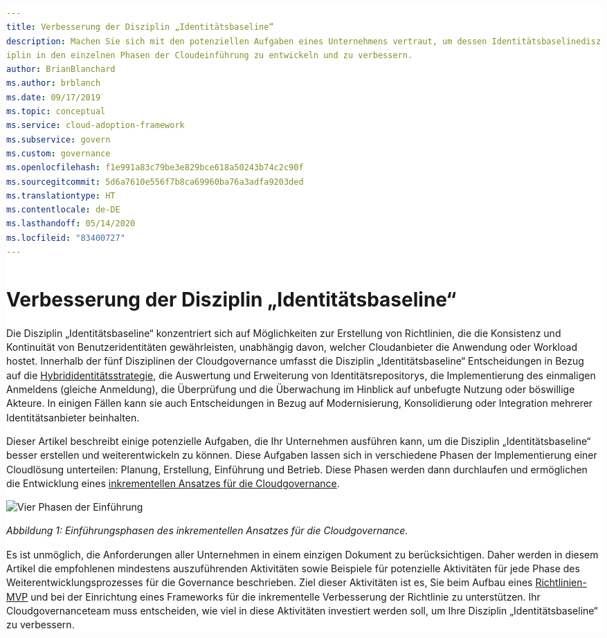 ```yaml
---
title: Verbesserung der Disziplin „Identitätsbaseline“
description: Machen Sie sich mit den potenziellen Aufgaben eines Unternehmens vertraut, um dessen Identitätsbaselinedisziplin in den einzelnen Phasen der Cloudeinführung zu entwickeln und zu verbessern.
author: BrianBlanchard
ms.author: brblanch
ms.date: 09/17/2019
ms.topic: conceptual
ms.service: cloud-adoption-framework
ms.subservice: govern
ms.custom: governance
ms.openlocfilehash: f1e991a83c79be3e829bce618a50243b74c2c90f
ms.sourcegitcommit: 5d6a7610e556f7b8ca69960ba76a3adfa9203ded
ms.translationtype: HT
ms.contentlocale: de-DE
ms.lasthandoff: 05/14/2020
ms.locfileid: "83400727"
---
```



# <a name="identity-baseline-discipline-improvement"></a>Verbesserung der Disziplin „Identitätsbaseline“

Die Disziplin „Identitätsbaseline“ konzentriert sich auf Möglichkeiten zur Erstellung von Richtlinien, die die Konsistenz und Kontinuität von Benutzeridentitäten gewährleisten, unabhängig davon, welcher Cloudanbieter die Anwendung oder Workload hostet. Innerhalb der fünf Disziplinen der Cloudgovernance umfasst die Disziplin „Identitätsbaseline“ Entscheidungen in Bezug auf die [Hybrididentitätsstrategie](../../decision-guides/identity/index.md), die Auswertung und Erweiterung von Identitätsrepositorys, die Implementierung des einmaligen Anmeldens (gleiche Anmeldung), die Überprüfung und die Überwachung im Hinblick auf unbefugte Nutzung oder böswillige Akteure. In einigen Fällen kann sie auch Entscheidungen in Bezug auf Modernisierung, Konsolidierung oder Integration mehrerer Identitätsanbieter beinhalten.

Dieser Artikel beschreibt einige potenzielle Aufgaben, die Ihr Unternehmen ausführen kann, um die Disziplin „Identitätsbaseline“ besser erstellen und weiterentwickeln zu können. Diese Aufgaben lassen sich in verschiedene Phasen der Implementierung einer Cloudlösung unterteilen: Planung, Erstellung, Einführung und Betrieb. Diese Phasen werden dann durchlaufen und ermöglichen die Entwicklung eines [inkrementellen Ansatzes für die Cloudgovernance](../guides/index.md#an-incremental-approach-to-cloud-governance).

![Vier Phasen der Einführung](../../_images/govern/adoption-phases.png)

_Abbildung 1: Einführungsphasen des inkrementellen Ansatzes für die Cloudgovernance._

Es ist unmöglich, die Anforderungen aller Unternehmen in einem einzigen Dokument zu berücksichtigen. Daher werden in diesem Artikel die empfohlenen mindestens auszuführenden Aktivitäten sowie Beispiele für potenzielle Aktivitäten für jede Phase des Weiterentwicklungsprozesses für die Governance beschrieben. Ziel dieser Aktivitäten ist es, Sie beim Aufbau eines [Richtlinien-MVP](../guides/index.md#an-incremental-approach-to-cloud-governance) und bei der Einrichtung eines Frameworks für die inkrementelle Verbesserung der Richtlinie zu unterstützen. Ihr Cloudgovernanceteam muss entscheiden, wie viel in diese Aktivitäten investiert werden soll, um Ihre Disziplin „Identitätsbaseline“ zu verbessern.

